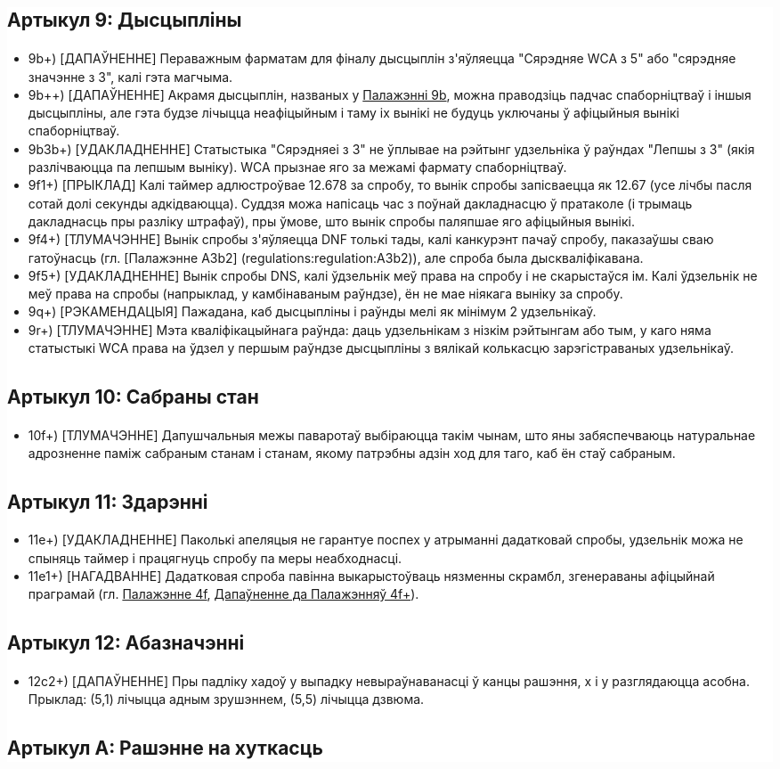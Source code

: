 
## <article-9><events><events> Артыкул 9: Дысцыпліны

- 9b+) [ДАПАЎНЕННЕ] Пераважным фарматам для фіналу дысцыплін з'яўляецца "Сярэдняе WCA з 5" або "сярэдняе значэнне з 3", калі гэта магчыма.
- 9b++) [ДАПАЎНЕННЕ] Акрамя дысцыплін, названых у [Палажэнні 9b](regulations:regulation:9b), можна праводзіць падчас спаборніцтваў і іншыя дысцыпліны, але гэта будзе лічыцца неафіцыйным і таму іх вынікі не будуць уключаны ў афіцыйныя вынікі спаборніцтваў.
- 9b3b+) [УДАКЛАДНЕННЕ] Статыстыка "Сярэдняеі з 3" не ўплывае на рэйтынг удзельніка ў раўндах "Лепшы з 3" (якія разлічваюцца па лепшым выніку). WCA прызнае яго за межамі фармату спаборніцтваў.
- 9f1+) [ПРЫКЛАД] Калі таймер адлюстроўвае 12.678 за спробу, то вынік спробы запісваецца як 12.67 (усе лічбы пасля сотай долі секунды адкідваюцца). Суддзя можа напісаць час з поўнай дакладнасцю ў пратаколе (і трымаць дакладнасць пры разліку штрафаў), пры ўмове, што вынік спробы паляпшае яго афіцыйныя вынікі.
- 9f4+) [ТЛУМАЧЭННЕ] Вынік спробы з'яўляецца DNF толькі тады, калі канкурэнт пачаў спробу, паказаўшы сваю гатоўнасць (гл. [Палажэнне A3b2] (regulations:regulation:A3b2)), але спроба была дыскваліфікавана.
- 9f5+) [УДАКЛАДНЕННЕ] Вынік спробы DNS, калі ўдзельнік меў права на спробу і не скарыстаўся ім. Калі ўдзельнік не меў права на спробы (напрыклад, у камбінаваным раўндзе), ён не мае ніякага выніку за спробу.
- 9q+) [РЭКАМЕНДАЦЫЯ] Пажадана, каб дысцыпліны і раўнды мелі як мінімум 2 удзельнікаў.
- 9r+) [ТЛУМАЧЭННЕ] Мэта кваліфікацыйнага раўнда: даць удзельнікам з нізкім рэйтынгам або тым, у каго няма статыстыкі WCA права на ўдзел у першым раўндзе дысцыпліны з вялікай колькасцю зарэгістраваных удзельнікаў.


## <article-10><solved-state><solvedstate> Артыкул 10: Сабраны стан

- 10f+) [ТЛУМАЧЭННЕ] Дапушчальныя межы паваротаў выбіраюцца такім чынам, што яны забяспечваюць натуральнае адрозненне паміж сабраным станам і станам, якому патрэбны адзін ход для таго, каб ён стаў сабраным.


## <article-11><incidents><incidents> Артыкул 11: Здарэнні

- 11e+) [УДАКЛАДНЕННЕ] Паколькі апеляцыя не гарантуе поспех у атрыманні дадатковай спробы, удзельнік можа не спыняць таймер і працягнуць спробу па меры неабходнасці.
- 11e1+) [НАГАДВАННЕ] Дадатковая спроба павінна выкарыстоўваць нязменны скрамбл, згенераваны афіцыйнай праграмай (гл. [Палажэнне 4f](regulations:regulation:4f), [Дапаўненне да Палажэнняў 4f+](guidelines:guideline:4f+)).


## <article-12><incidents><incidents> Aртыкул 12: Абазначэнні

- 12c2+) [ДАПАЎНЕННЕ] Пры падліку хадоў у выпадку невыраўнаванасці ў канцы рашэння, x і y разглядаюцца асобна. Прыклад: (5,1) лічыцца адным зрушэннем, (5,5) лічыцца дзвюма.

## <article-A><speedsolving><speedsolving> Артыкул А: Рашэнне на хуткасць
